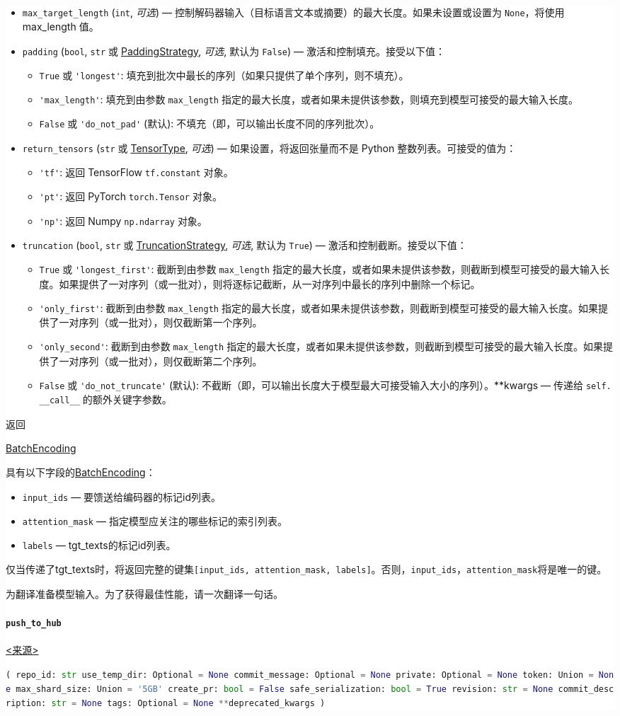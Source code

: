 +   `max_target_length` (`int`, *可选*) — 控制解码器输入（目标语言文本或摘要）的最大长度。如果未设置或设置为 `None`，将使用 max_length 值。

+   `padding` (`bool`, `str` 或 [PaddingStrategy](/docs/transformers/v4.37.2/en/internal/file_utils#transformers.utils.PaddingStrategy), *可选*, 默认为 `False`) — 激活和控制填充。接受以下值：

    +   `True` 或 `'longest'`: 填充到批次中最长的序列（如果只提供了单个序列，则不填充）。

    +   `'max_length'`: 填充到由参数 `max_length` 指定的最大长度，或者如果未提供该参数，则填充到模型可接受的最大输入长度。

    +   `False` 或 `'do_not_pad'` (默认): 不填充（即，可以输出长度不同的序列批次）。

+   `return_tensors` (`str` 或 [TensorType](/docs/transformers/v4.37.2/en/internal/file_utils#transformers.TensorType), *可选*) — 如果设置，将返回张量而不是 Python 整数列表。可接受的值为：

    +   `'tf'`: 返回 TensorFlow `tf.constant` 对象。

    +   `'pt'`: 返回 PyTorch `torch.Tensor` 对象。

    +   `'np'`: 返回 Numpy `np.ndarray` 对象。

+   `truncation` (`bool`, `str` 或 [TruncationStrategy](/docs/transformers/v4.37.2/en/internal/tokenization_utils#transformers.tokenization_utils_base.TruncationStrategy), *可选*, 默认为 `True`) — 激活和控制截断。接受以下值：

    +   `True` 或 `'longest_first'`: 截断到由参数 `max_length` 指定的最大长度，或者如果未提供该参数，则截断到模型可接受的最大输入长度。如果提供了一对序列（或一批对），则将逐标记截断，从一对序列中最长的序列中删除一个标记。

    +   `'only_first'`: 截断到由参数 `max_length` 指定的最大长度，或者如果未提供该参数，则截断到模型可接受的最大输入长度。如果提供了一对序列（或一批对），则仅截断第一个序列。

    +   `'only_second'`: 截断到由参数 `max_length` 指定的最大长度，或者如果未提供该参数，则截断到模型可接受的最大输入长度。如果提供了一对序列（或一批对），则仅截断第二个序列。

    +   `False` 或 `'do_not_truncate'` (默认): 不截断（即，可以输出长度大于模型最大可接受输入大小的序列）。**kwargs — 传递给 `self.__call__` 的额外关键字参数。

返回

[BatchEncoding](/docs/transformers/v4.37.2/en/main_classes/tokenizer#transformers.BatchEncoding)

具有以下字段的[BatchEncoding](/docs/transformers/v4.37.2/en/main_classes/tokenizer#transformers.BatchEncoding)：

+   `input_ids` — 要馈送给编码器的标记id列表。

+   `attention_mask` — 指定模型应关注的哪些标记的索引列表。

+   `labels` — tgt_texts的标记id列表。

仅当传递了tgt_texts时，将返回完整的键集`[input_ids, attention_mask, labels]`。否则，`input_ids`，`attention_mask`将是唯一的键。

为翻译准备模型输入。为了获得最佳性能，请一次翻译一句话。

#### `push_to_hub`

[<来源>](https://github.com/huggingface/transformers/blob/v4.37.2/src/transformers/utils/hub.py#L755)

```py
( repo_id: str use_temp_dir: Optional = None commit_message: Optional = None private: Optional = None token: Union = None max_shard_size: Union = '5GB' create_pr: bool = False safe_serialization: bool = True revision: str = None commit_description: str = None tags: Optional = None **deprecated_kwargs )
```
